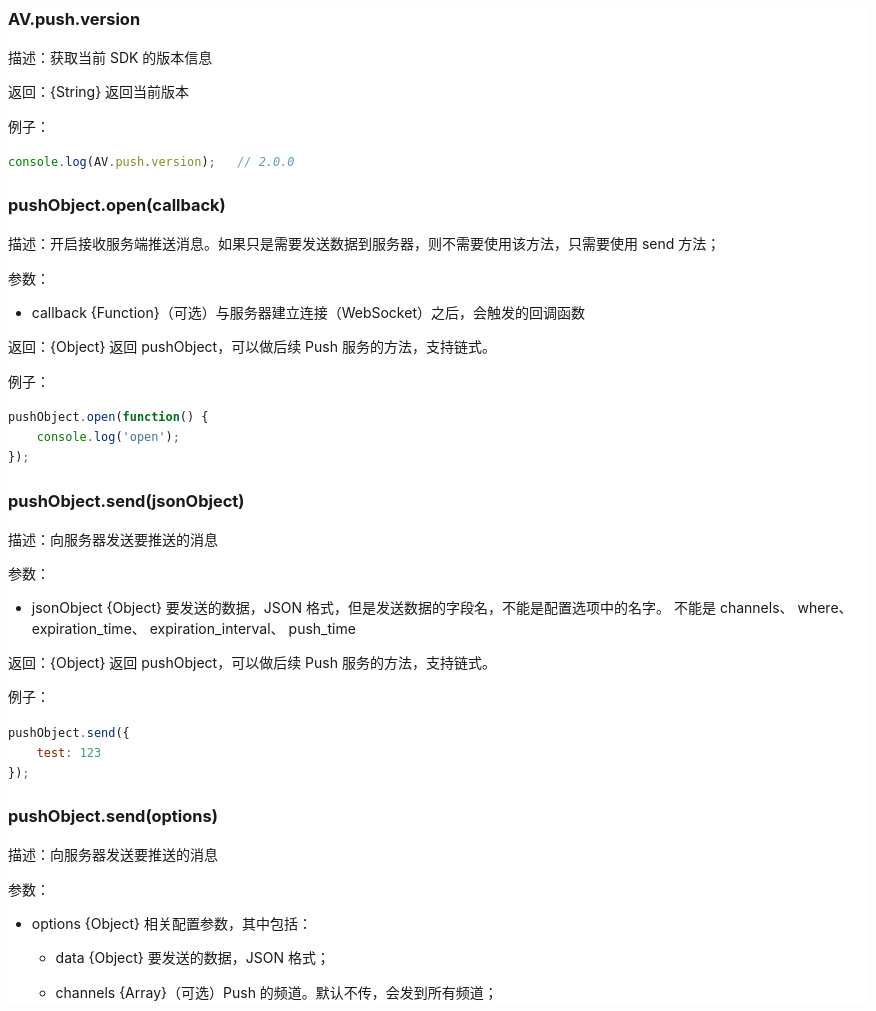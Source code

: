 ### AV.push.version

描述：获取当前 SDK 的版本信息

返回：{String} 返回当前版本

例子：

```javascript
console.log(AV.push.version);   // 2.0.0
```

### pushObject.open(callback)

描述：开启接收服务端推送消息。如果只是需要发送数据到服务器，则不需要使用该方法，只需要使用 send 方法；

参数：

* callback {Function}（可选）与服务器建立连接（WebSocket）之后，会触发的回调函数

返回：{Object} 返回 pushObject，可以做后续 Push 服务的方法，支持链式。

例子：

```javascript
pushObject.open(function() {
    console.log('open');
});
```

### pushObject.send(jsonObject)

描述：向服务器发送要推送的消息

参数：

* jsonObject {Object} 要发送的数据，JSON 格式，但是发送数据的字段名，不能是配置选项中的名字。
不能是 channels、 where、 expiration_time、 expiration_interval、 push_time

返回：{Object} 返回 pushObject，可以做后续 Push 服务的方法，支持链式。

例子：

```javascript
pushObject.send({
    test: 123
});
```

### pushObject.send(options)

描述：向服务器发送要推送的消息

参数：

* options {Object} 相关配置参数，其中包括：

    * data {Object} 要发送的数据，JSON 格式；

    * channels {Array}（可选）Push 的频道。默认不传，会发到所有频道；
